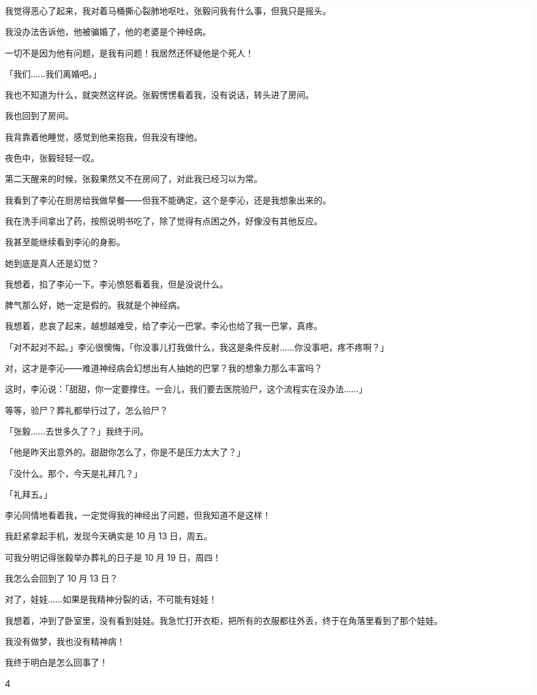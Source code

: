 我觉得恶心了起来，我对着马桶撕心裂肺地呕吐，张毅问我有什么事，但我只是摇头。

我没办法告诉他，他被骗婚了，他的老婆是个神经病。

一切不是因为他有问题，是我有问题！我居然还怀疑他是个死人！

「我们……我们离婚吧。」

我也不知道为什么，就突然这样说。张毅愣愣看着我，没有说话，转头进了房间。

我也回到了房间。

我背靠着他睡觉，感觉到他来抱我，但我没有理他。

夜色中，张毅轻轻一叹。

第二天醒来的时候，张毅果然又不在房间了，对此我已经习以为常。

我看到了李沁在厨房给我做早餐——但我不能确定，这个是李沁，还是我想象出来的。

我在洗手间拿出了药，按照说明书吃了，除了觉得有点困之外，好像没有其他反应。

我甚至能继续看到李沁的身影。

她到底是真人还是幻觉？

我想着，掐了李沁一下。李沁愤怒看着我，但是没说什么。

脾气那么好，她一定是假的。我就是个神经病。

我想着，悲哀了起来，越想越难受，给了李沁一巴掌。李沁也给了我一巴掌，真疼。

「对不起对不起。」李沁很懊悔，「你没事儿打我做什么，我这是条件反射……你没事吧，疼不疼啊？」

对，这才是李沁——难道神经病会幻想出有人抽她的巴掌？我的想象力那么丰富吗？

这时，李沁说：「甜甜，你一定要撑住。一会儿，我们要去医院验尸，这个流程实在没办法……」

等等，验尸？葬礼都举行过了，怎么验尸？

「张毅……去世多久了？」我终于问。

「他是昨天出意外的。甜甜你怎么了，你是不是压力太大了？」

「没什么。那个，今天是礼拜几？」

「礼拜五。」

李沁同情地看着我，一定觉得我的神经出了问题，但我知道不是这样！

我赶紧拿起手机，发现今天确实是 10 月 13 日，周五。

可我分明记得张毅举办葬礼的日子是 10 月 19 日，周四！

我怎么会回到了 10 月 13 日？

对了，娃娃……如果是我精神分裂的话，不可能有娃娃！

我想着，冲到了卧室里，没有看到娃娃。我急忙打开衣柜，把所有的衣服都往外丢，终于在角落里看到了那个娃娃。

我没有做梦，我也没有精神病！

我终于明白是怎么回事了！

4
